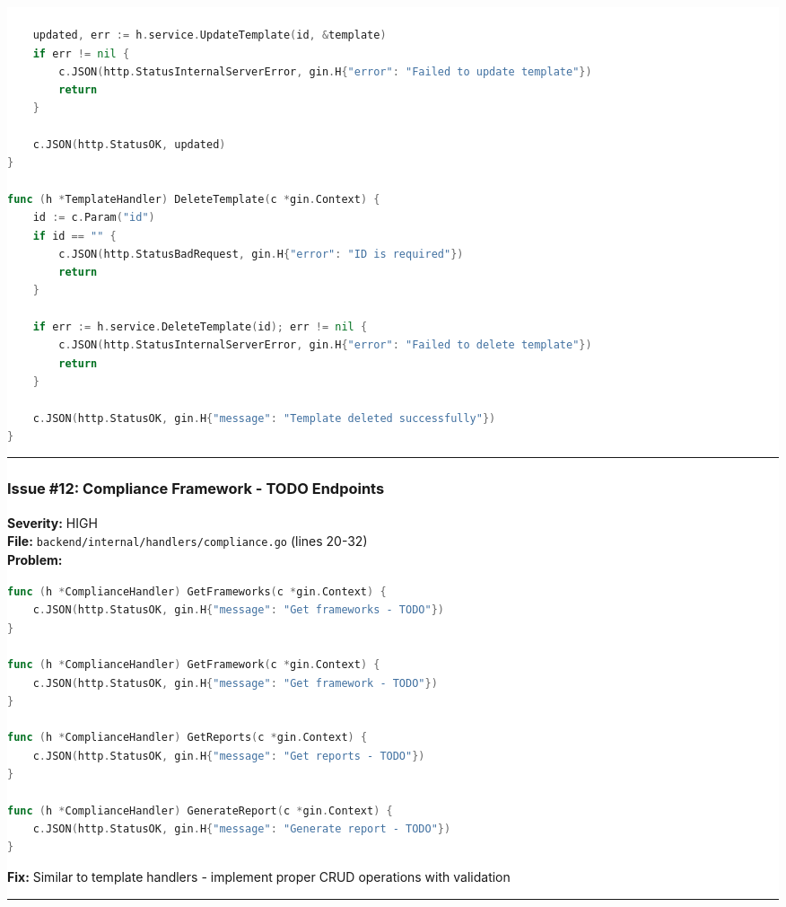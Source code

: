 ```go

	updated, err := h.service.UpdateTemplate(id, &template)
	if err != nil {
		c.JSON(http.StatusInternalServerError, gin.H{"error": "Failed to update template"})
		return
	}

	c.JSON(http.StatusOK, updated)
}

func (h *TemplateHandler) DeleteTemplate(c *gin.Context) {
	id := c.Param("id")
	if id == "" {
		c.JSON(http.StatusBadRequest, gin.H{"error": "ID is required"})
		return
	}

	if err := h.service.DeleteTemplate(id); err != nil {
		c.JSON(http.StatusInternalServerError, gin.H{"error": "Failed to delete template"})
		return
	}

	c.JSON(http.StatusOK, gin.H{"message": "Template deleted successfully"})
}
```

---

### Issue #12: Compliance Framework - TODO Endpoints
**Severity:** HIGH  
**File:** `backend/internal/handlers/compliance.go` (lines 20-32)  
**Problem:**
```go
func (h *ComplianceHandler) GetFrameworks(c *gin.Context) {
	c.JSON(http.StatusOK, gin.H{"message": "Get frameworks - TODO"})
}

func (h *ComplianceHandler) GetFramework(c *gin.Context) {
	c.JSON(http.StatusOK, gin.H{"message": "Get framework - TODO"})
}

func (h *ComplianceHandler) GetReports(c *gin.Context) {
	c.JSON(http.StatusOK, gin.H{"message": "Get reports - TODO"})
}

func (h *ComplianceHandler) GenerateReport(c *gin.Context) {
	c.JSON(http.StatusOK, gin.H{"message": "Generate report - TODO"})
}
```

**Fix:** Similar to template handlers - implement proper CRUD operations with validation

---